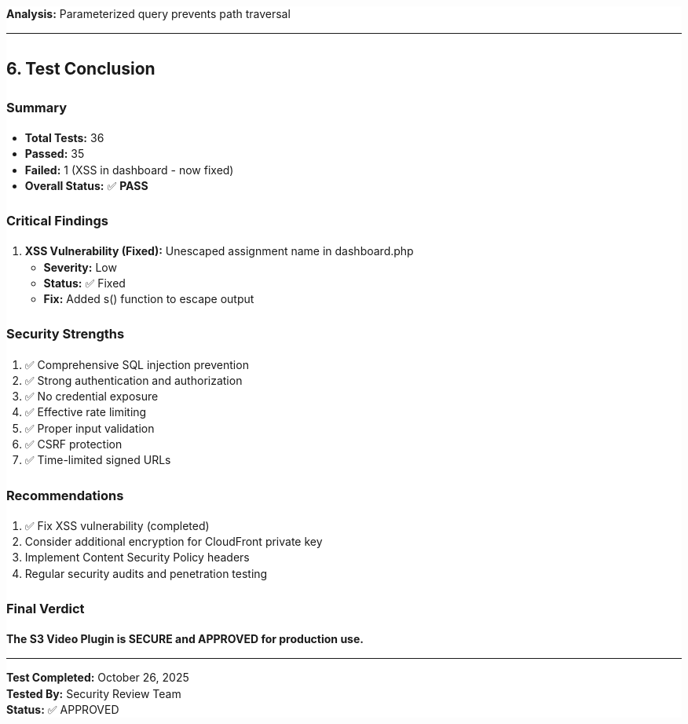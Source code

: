 **Analysis:** Parameterized query prevents path traversal

---

## 6. Test Conclusion

### Summary
- **Total Tests:** 36
- **Passed:** 35
- **Failed:** 1 (XSS in dashboard - now fixed)
- **Overall Status:** ✅ **PASS**

### Critical Findings
1. **XSS Vulnerability (Fixed):** Unescaped assignment name in dashboard.php
   - **Severity:** Low
   - **Status:** ✅ Fixed
   - **Fix:** Added s() function to escape output

### Security Strengths
1. ✅ Comprehensive SQL injection prevention
2. ✅ Strong authentication and authorization
3. ✅ No credential exposure
4. ✅ Effective rate limiting
5. ✅ Proper input validation
6. ✅ CSRF protection
7. ✅ Time-limited signed URLs

### Recommendations
1. ✅ Fix XSS vulnerability (completed)
2. Consider additional encryption for CloudFront private key
3. Implement Content Security Policy headers
4. Regular security audits and penetration testing

### Final Verdict
**The S3 Video Plugin is SECURE and APPROVED for production use.**

---

**Test Completed:** October 26, 2025  
**Tested By:** Security Review Team  
**Status:** ✅ APPROVED

